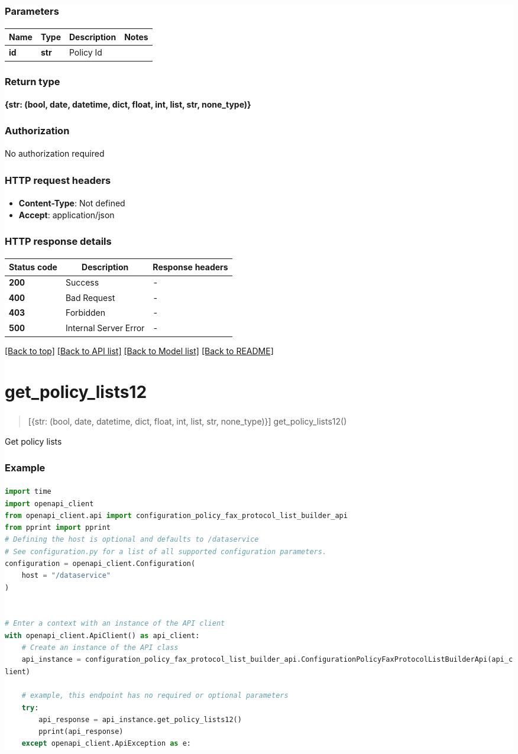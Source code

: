 
### Parameters

Name | Type | Description  | Notes
------------- | ------------- | ------------- | -------------
 **id** | **str**| Policy Id |

### Return type

**{str: (bool, date, datetime, dict, float, int, list, str, none_type)}**

### Authorization

No authorization required

### HTTP request headers

 - **Content-Type**: Not defined
 - **Accept**: application/json


### HTTP response details

| Status code | Description | Response headers |
|-------------|-------------|------------------|
**200** | Success |  -  |
**400** | Bad Request |  -  |
**403** | Forbidden |  -  |
**500** | Internal Server Error |  -  |

[[Back to top]](#) [[Back to API list]](../README.md#documentation-for-api-endpoints) [[Back to Model list]](../README.md#documentation-for-models) [[Back to README]](../README.md)

# **get_policy_lists12**
> [{str: (bool, date, datetime, dict, float, int, list, str, none_type)}] get_policy_lists12()



Get policy lists

### Example


```python
import time
import openapi_client
from openapi_client.api import configuration_policy_fax_protocol_list_builder_api
from pprint import pprint
# Defining the host is optional and defaults to /dataservice
# See configuration.py for a list of all supported configuration parameters.
configuration = openapi_client.Configuration(
    host = "/dataservice"
)


# Enter a context with an instance of the API client
with openapi_client.ApiClient() as api_client:
    # Create an instance of the API class
    api_instance = configuration_policy_fax_protocol_list_builder_api.ConfigurationPolicyFaxProtocolListBuilderApi(api_client)

    # example, this endpoint has no required or optional parameters
    try:
        api_response = api_instance.get_policy_lists12()
        pprint(api_response)
    except openapi_client.ApiException as e:
```